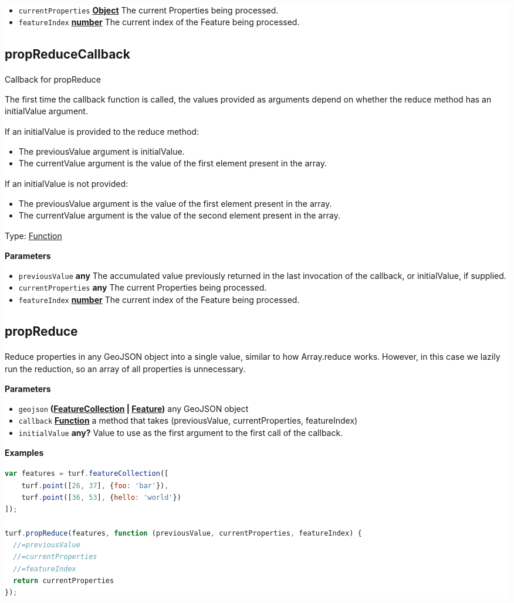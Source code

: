 -   `currentProperties` **[Object](https://developer.mozilla.org/en-US/docs/Web/JavaScript/Reference/Global_Objects/Object)** The current Properties being processed.
-   `featureIndex` **[number](https://developer.mozilla.org/en-US/docs/Web/JavaScript/Reference/Global_Objects/Number)** The current index of the Feature being processed.

## propReduceCallback

Callback for propReduce

The first time the callback function is called, the values provided as arguments depend
on whether the reduce method has an initialValue argument.

If an initialValue is provided to the reduce method:

-   The previousValue argument is initialValue.
-   The currentValue argument is the value of the first element present in the array.

If an initialValue is not provided:

-   The previousValue argument is the value of the first element present in the array.
-   The currentValue argument is the value of the second element present in the array.

Type: [Function](https://developer.mozilla.org/en-US/docs/Web/JavaScript/Reference/Statements/function)

**Parameters**

-   `previousValue` **any** The accumulated value previously returned in the last invocation
    of the callback, or initialValue, if supplied.
-   `currentProperties` **any** The current Properties being processed.
-   `featureIndex` **[number](https://developer.mozilla.org/en-US/docs/Web/JavaScript/Reference/Global_Objects/Number)** The current index of the Feature being processed.

## propReduce

Reduce properties in any GeoJSON object into a single value,
similar to how Array.reduce works. However, in this case we lazily run
the reduction, so an array of all properties is unnecessary.

**Parameters**

-   `geojson` **([FeatureCollection](https://tools.ietf.org/html/rfc7946#section-3.3) \| [Feature](https://tools.ietf.org/html/rfc7946#section-3.2))** any GeoJSON object
-   `callback` **[Function](https://developer.mozilla.org/en-US/docs/Web/JavaScript/Reference/Statements/function)** a method that takes (previousValue, currentProperties, featureIndex)
-   `initialValue` **any?** Value to use as the first argument to the first call of the callback.

**Examples**

```javascript
var features = turf.featureCollection([
    turf.point([26, 37], {foo: 'bar'}),
    turf.point([36, 53], {hello: 'world'})
]);

turf.propReduce(features, function (previousValue, currentProperties, featureIndex) {
  //=previousValue
  //=currentProperties
  //=featureIndex
  return currentProperties
});
```
